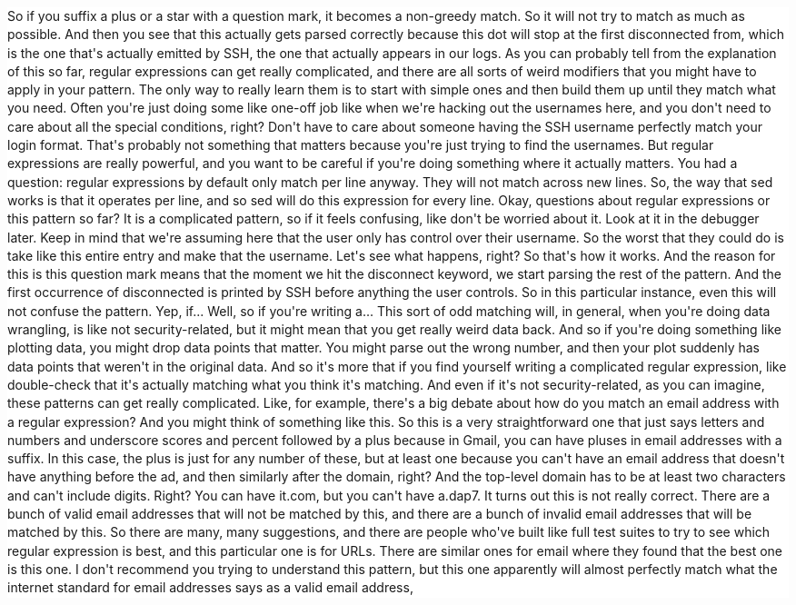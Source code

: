 So if you suffix a plus or a star with a question mark, it becomes a non-greedy match. 
So it will not try to match as much as possible. 
And then you see that this actually gets parsed correctly because this dot will stop at the first disconnected from, 
which is the one that's actually emitted by SSH, the one that actually appears in our logs. 
As you can probably tell from the explanation of this so far, regular expressions can get really complicated, 
and there are all sorts of weird modifiers that you might have to apply in your pattern. 
The only way to really learn them is to start with simple ones and then build them up until they match what you need. 
Often you're just doing some like one-off job like when we're hacking out the usernames here, 
and you don't need to care about all the special conditions, right?
Don't have to care about someone having the SSH username perfectly match your login format. 
That's probably not something that matters because you're just trying to find the usernames. 
But regular expressions are really powerful, 
and you want to be careful if you're doing something where it actually matters. 
You had a question: regular expressions by default only match per line anyway. 
They will not match across new lines. 
So, the way that sed works is that it operates per line, 
and so sed will do this expression for every line. 
Okay, questions about regular expressions or this pattern so far? It is a complicated pattern, so if it feels confusing, like don't be worried about it. 
Look at it in the debugger later. 
Keep in mind that we're assuming here that the user only has control over their username. 
So the worst that they could do is take like this entire entry and make that the username. 
Let's see what happens, right? 
So that's how it works. 
And the reason for this is this question mark means that the moment we hit the disconnect keyword, we start parsing the rest of the pattern. 
And the first occurrence of disconnected is printed by SSH before anything the user controls. 
So in this particular instance, even this will not confuse the pattern. 
Yep, if... 
Well, so if you're writing a... 
This sort of odd matching will, in general, when you're doing data wrangling, is like not security-related, 
but it might mean that you get really weird data back. 
And so if you're doing something like plotting data, you might drop data points that matter. 
You might parse out the wrong number, 
and then your plot suddenly has data points that weren't in the original data. 
And so it's more that if you find yourself writing a complicated regular expression, like double-check that it's actually matching what you think it's matching. 
And even if it's not security-related, as you can imagine, these patterns can get really complicated. 
Like, for example, there's a big debate about how do you match an email address with a regular expression? And you might think of something like this. 
So this is a very straightforward one that just says letters and numbers and underscore scores and percent followed by a plus because in Gmail, you can have pluses in email addresses with a suffix. 
In this case, the plus is just for any number of these, 
but at least one because you can't have an email address that doesn't have anything before the ad, 
and then similarly after the domain, right? And the top-level domain has to be at least two characters and can't include digits. 
Right? You can have it.com, 
but you can't have a.dap7. 
It turns out this is not really correct. 
There are a bunch of valid email addresses that will not be matched by this, 
and there are a bunch of invalid email addresses that will be matched by this. 
So there are many, many suggestions, 
and there are people who've built like full test suites to try to see which regular expression is best, 
and this particular one is for URLs. 
There are similar ones for email where they found that the best one is this one. 
I don't recommend you trying to understand this pattern, 
but this one apparently will almost perfectly match what the internet standard for email addresses says as a valid email address, 